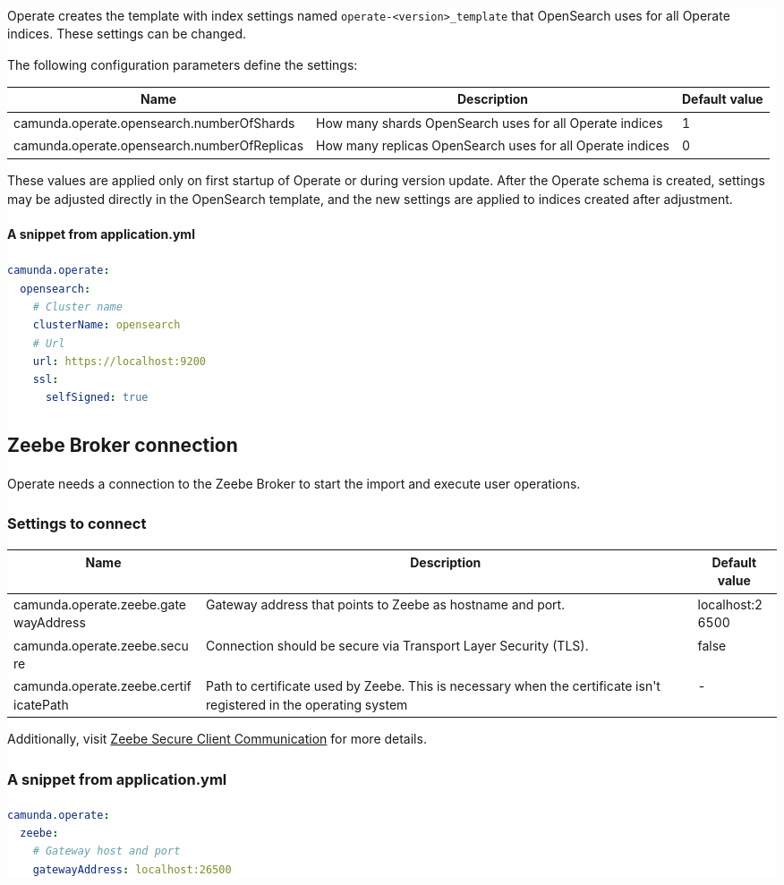 Operate creates the template with index settings named `operate-<version>_template` that OpenSearch uses for all Operate indices. These settings can be changed.

The following configuration parameters define the settings:

| Name                                        | Description                                               | Default value |
| ------------------------------------------- | --------------------------------------------------------- | ------------- |
| camunda.operate.opensearch.numberOfShards   | How many shards OpenSearch uses for all Operate indices   | 1             |
| camunda.operate.opensearch.numberOfReplicas | How many replicas OpenSearch uses for all Operate indices | 0             |

These values are applied only on first startup of Operate or during version update. After the Operate
schema is created, settings may be adjusted directly in the OpenSearch template, and the new settings are applied
to indices created after adjustment.

#### A snippet from application.yml

```yaml
camunda.operate:
  opensearch:
    # Cluster name
    clusterName: opensearch
    # Url
    url: https://localhost:9200
    ssl:
      selfSigned: true
```

## Zeebe Broker connection

Operate needs a connection to the Zeebe Broker to start the import and execute user operations.

### Settings to connect

| Name                                  | Description                                                                                                        | Default value   |
| ------------------------------------- | ------------------------------------------------------------------------------------------------------------------ | --------------- |
| camunda.operate.zeebe.gatewayAddress  | Gateway address that points to Zeebe as hostname and port.                                                         | localhost:26500 |
| camunda.operate.zeebe.secure          | Connection should be secure via Transport Layer Security (TLS).                                                    | false           |
| camunda.operate.zeebe.certificatePath | Path to certificate used by Zeebe. This is necessary when the certificate isn't registered in the operating system | -               |

Additionally, visit [Zeebe Secure Client Communication](/self-managed/zeebe-deployment/security/secure-client-communication.md) for more details.

### A snippet from application.yml

```yaml
camunda.operate:
  zeebe:
    # Gateway host and port
    gatewayAddress: localhost:26500
```
